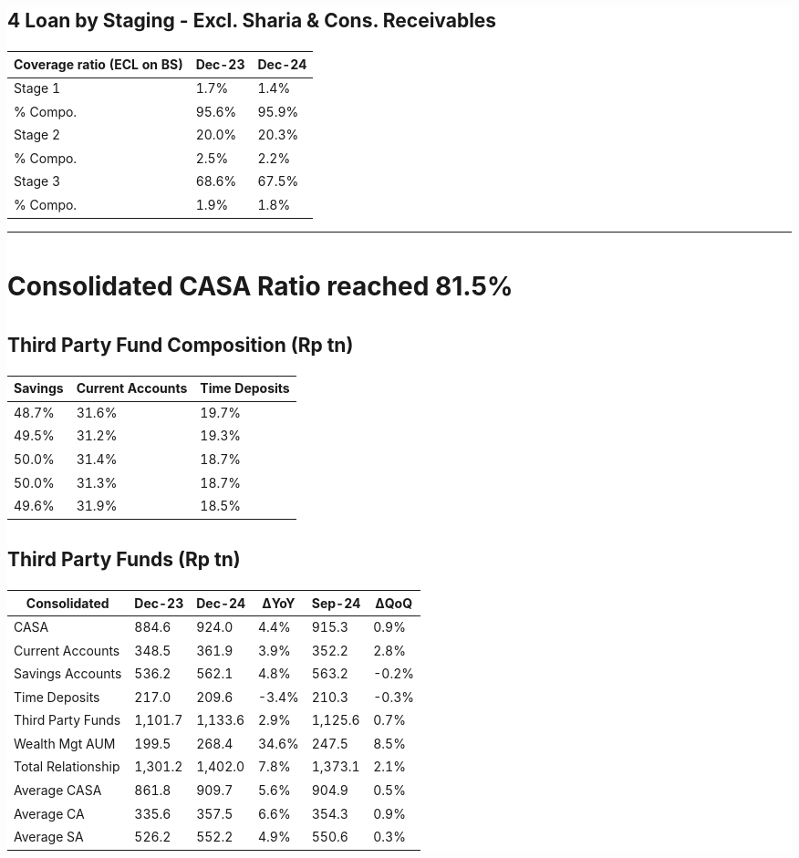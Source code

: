 ## 4 Loan by Staging - Excl. Sharia & Cons. Receivables

| Coverage ratio (ECL on BS) | Dec-23 | Dec-24 |
|---------------------------|--------|--------|
| Stage 1                   | 1.7%   | 1.4%   |
| % Compo.                  | 95.6%  | 95.9%  |
| Stage 2                   | 20.0%  | 20.3%  |
| % Compo.                  | 2.5%   | 2.2%   |
| Stage 3                   | 68.6%  | 67.5%  |
| % Compo.                  | 1.9%   | 1.8%   |

---

# Consolidated CASA Ratio reached 81.5%

## Third Party Fund Composition (Rp tn)

| Savings | Current Accounts | Time Deposits |
|---------|------------------|---------------|
| 48.7%   | 31.6%            | 19.7%         |
| 49.5%   | 31.2%            | 19.3%         |
| 50.0%   | 31.4%            | 18.7%         |
| 50.0%   | 31.3%            | 18.7%         |
| 49.6%   | 31.9%            | 18.5%         |

## Third Party Funds (Rp tn)

| Consolidated | Dec-23 | Dec-24 | ΔYoY | Sep-24 | ΔQoQ |
|--------------|--------|--------|------|--------|------|
| CASA         | 884.6  | 924.0  | 4.4% | 915.3  | 0.9% |
| Current Accounts | 348.5 | 361.9 | 3.9% | 352.2  | 2.8% |
| Savings Accounts | 536.2 | 562.1 | 4.8% | 563.2  | -0.2% |
| Time Deposits | 217.0  | 209.6  | -3.4%| 210.3  | -0.3% |
| Third Party Funds | 1,101.7 | 1,133.6 | 2.9% | 1,125.6 | 0.7% |
| Wealth Mgt AUM | 199.5  | 268.4  | 34.6%| 247.5  | 8.5% |
| Total Relationship | 1,301.2 | 1,402.0 | 7.8% | 1,373.1 | 2.1% |
| Average CASA | 861.8  | 909.7  | 5.6% | 904.9  | 0.5% |
| Average CA | 335.6  | 357.5  | 6.6% | 354.3  | 0.9% |
| Average SA | 526.2  | 552.2  | 4.9% | 550.6  | 0.3% |
